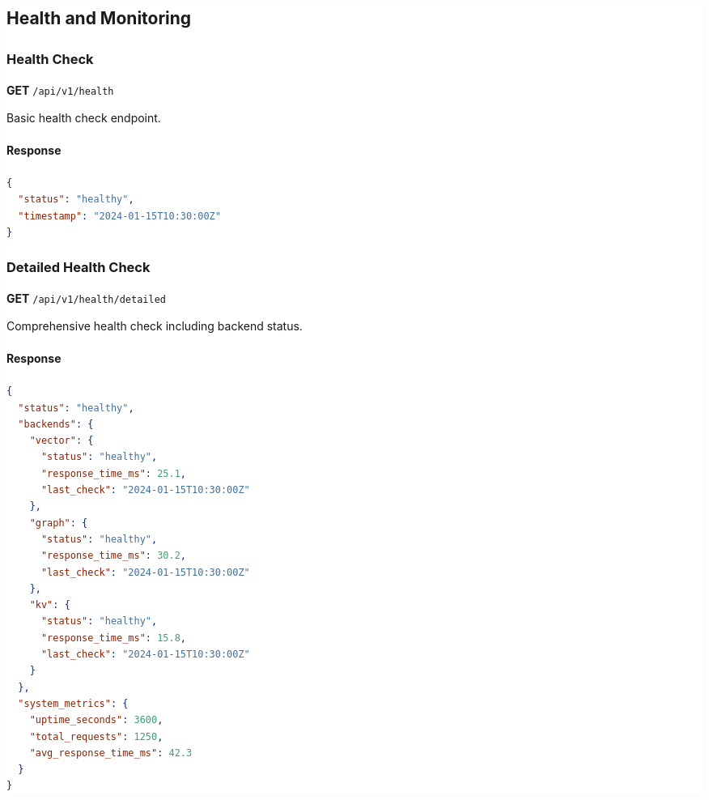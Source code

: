 ## Health and Monitoring

### Health Check

**GET** `/api/v1/health`

Basic health check endpoint.

#### Response

```json
{
  "status": "healthy",
  "timestamp": "2024-01-15T10:30:00Z"
}
```

### Detailed Health Check

**GET** `/api/v1/health/detailed`

Comprehensive health check including backend status.

#### Response

```json
{
  "status": "healthy",
  "backends": {
    "vector": {
      "status": "healthy",
      "response_time_ms": 25.1,
      "last_check": "2024-01-15T10:30:00Z"
    },
    "graph": {
      "status": "healthy", 
      "response_time_ms": 30.2,
      "last_check": "2024-01-15T10:30:00Z"
    },
    "kv": {
      "status": "healthy",
      "response_time_ms": 15.8,
      "last_check": "2024-01-15T10:30:00Z"
    }
  },
  "system_metrics": {
    "uptime_seconds": 3600,
    "total_requests": 1250,
    "avg_response_time_ms": 42.3
  }
}
```
